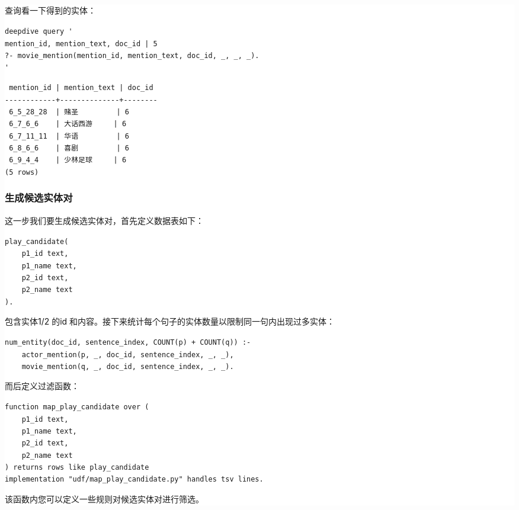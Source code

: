 ```
```

查询看一下得到的实体：

```
deepdive query '
mention_id, mention_text, doc_id | 5
?- movie_mention(mention_id, mention_text, doc_id, _, _, _).
'
```

```
 mention_id | mention_text | doc_id 
------------+--------------+--------
 6_5_28_28  | 赌圣         | 6
 6_7_6_6    | 大话西游     | 6
 6_7_11_11  | 华语         | 6
 6_8_6_6    | 喜剧         | 6
 6_9_4_4    | 少林足球     | 6
(5 rows)
```

### 生成候选实体对

这一步我们要生成候选实体对，首先定义数据表如下：

```
play_candidate(
    p1_id text,
    p1_name text,
    p2_id text,
    p2_name text
).
```

包含实体1/2 的id 和内容。接下来统计每个句子的实体数量以限制同一句内出现过多实体：

```
num_entity(doc_id, sentence_index, COUNT(p) + COUNT(q)) :-
	actor_mention(p, _, doc_id, sentence_index, _, _),
	movie_mention(q, _, doc_id, sentence_index, _, _).
```

而后定义过滤函数：

```
function map_play_candidate over (
    p1_id text,
    p1_name text,
    p2_id text,
    p2_name text
) returns rows like play_candidate
implementation "udf/map_play_candidate.py" handles tsv lines.
```

该函数内您可以定义一些规则对候选实体对进行筛选。
